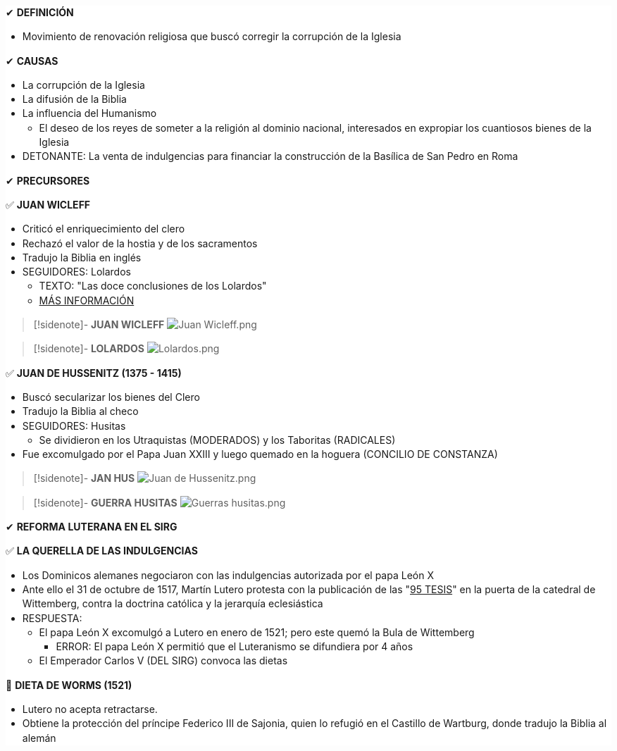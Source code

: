 ✔ **DEFINICIÓN** 
- Movimiento de renovación religiosa que buscó corregir la corrupción de la Iglesia 

✔ **CAUSAS** 
- La corrupción de la Iglesia 
- La difusión de la Biblia
- La influencia del Humanismo
	- El deseo de los reyes de someter a la religión al dominio nacional, interesados en expropiar los cuantiosos bienes de la Iglesia
- DETONANTE: La venta de indulgencias para financiar la construcción de la Basílica de San Pedro en Roma

✔ **PRECURSORES** 

✅ **JUAN WICLEFF** 
- Criticó el enriquecimiento del clero 
- Rechazó el valor de la hostia y de los sacramentos 
- Tradujo la Biblia en inglés 
- SEGUIDORES: Lolardos 
	- TEXTO: "Las doce conclusiones de los Lolardos" 
	- [MÁS INFORMACIÓN](https://www.menonitas.org/publicaciones/driver_fe_en_periferia/driver_fe_periferia_09.pdf) 

>[!sidenote]- **JUAN WICLEFF** 
![Juan Wicleff.png](/img/user/1.%20ELEMENTOS%20GR%C3%81FICOS/Juan%20Wicleff.png) 

>[!sidenote]- **LOLARDOS** 
>![Lolardos.png](/img/user/1.%20ELEMENTOS%20GR%C3%81FICOS/Lolardos.png)

✅ **JUAN DE HUSSENITZ (1375 - 1415)** 
- Buscó secularizar los bienes del Clero 
- Tradujo la Biblia al checo 
- SEGUIDORES: Husitas 
	- Se dividieron en los Utraquistas (MODERADOS) y los Taboritas (RADICALES) 
- Fue excomulgado por el Papa Juan XXIII y luego quemado en la hoguera (CONCILIO DE CONSTANZA)

>[!sidenote]- **JAN HUS** 
>![Juan de Hussenitz.png](/img/user/1.%20ELEMENTOS%20GR%C3%81FICOS/Juan%20de%20Hussenitz.png)

>[!sidenote]- **GUERRA HUSITAS** 
>![Guerras husitas.png](/img/user/1.%20ELEMENTOS%20GR%C3%81FICOS/Guerras%20husitas.png)

✔ **REFORMA LUTERANA EN EL SIRG** 

✅ **LA QUERELLA DE LAS INDULGENCIAS**
- Los Dominicos alemanes negociaron con las indulgencias autorizada por el papa León X
- Ante ello el 31 de octubre de 1517, Martín Lutero protesta con la publicación de las "[95 TESIS](https://iglesialuterana.cl/doctrina-luterana/martin-lutero/95-tesis/)" en la puerta de la catedral de Wittemberg, contra la doctrina católica y la jerarquía eclesiástica
- RESPUESTA:
	- El papa León X excomulgó a Lutero en enero de 1521; pero este quemó la Bula de Wittemberg 
		- ERROR: El papa León X permitió que el Luteranismo se difundiera por 4 años
	- El Emperador Carlos V (DEL SIRG) convoca las dietas 

🔹 **DIETA DE WORMS (1521)** 
- Lutero no acepta retractarse.
- Obtiene la protección del príncipe Federico III de Sajonia, quien lo refugió en el Castillo de Wartburg, donde tradujo la Biblia al alemán
